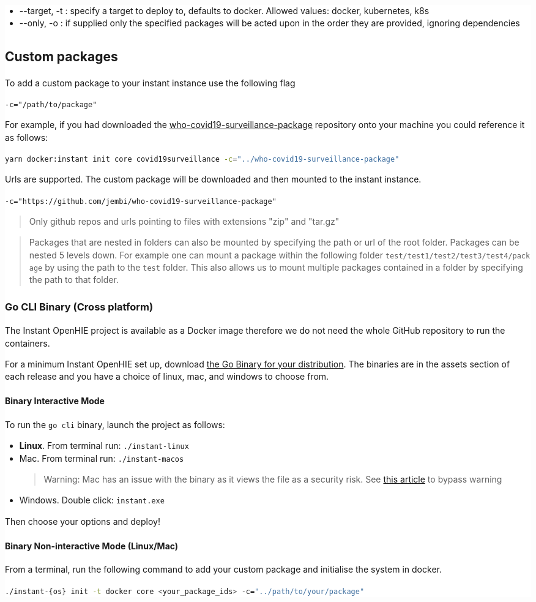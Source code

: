 * --target, -t : specify a target to deploy to, defaults to docker. Allowed values: docker, kubernetes, k8s
* --only, -o : if supplied only the specified packages will be acted upon in the order they are provided, ignoring dependencies

## Custom packages

To add a custom package to your instant instance use the following flag

`-c="/path/to/package"`

For example, if you had downloaded the [who-covid19-surveillance-package](https://github.com/jembi/who-covid19-surveillance-package) repository onto your machine you could reference it as follows:

```sh
yarn docker:instant init core covid19surveillance -c="../who-covid19-surveillance-package"
```

Urls are supported. The custom package will be downloaded and then mounted to the instant instance.

`-c="https://github.com/jembi/who-covid19-surveillance-package"`

> Only github repos and urls pointing to files with extensions "zip" and "tar.gz"

> Packages that are nested in folders can also be mounted by specifying the path or url of the root folder. Packages can be nested 5 levels down. For example one can mount a package within the following folder `test/test1/test2/test3/test4/package` by using the path to the `test` folder. This also allows us to mount multiple packages contained in a folder by specifying the path to that folder.

### Go CLI Binary (Cross platform)

The Instant OpenHIE project is available as a Docker image therefore we do not need the whole GitHub repository to run the containers.

For a minimum Instant OpenHIE set up, download [the Go Binary for your distribution](https://github.com/openhie/instant/releases).
The binaries are in the assets section of each release and you have a choice of linux, mac, and windows to choose from.

#### Binary Interactive Mode

To run the `go cli` binary, launch the project as follows:

* **Linux**. From terminal run: `./instant-linux`
* Mac. From terminal run: `./instant-macos`
  > Warning: Mac has an issue with the binary as it views the file as a security risk. See [this article](https://www.lifewire.com/fix-developer-cannot-be-verified-error-5183898) to bypass warning
* Windows. Double click: `instant.exe`

Then choose your options and deploy!

#### Binary Non-interactive Mode (Linux/Mac)

From a terminal, run the following command to add your custom package and initialise the system in docker.

```sh
./instant-{os} init -t docker core <your_package_ids> -c="../path/to/your/package"
```
